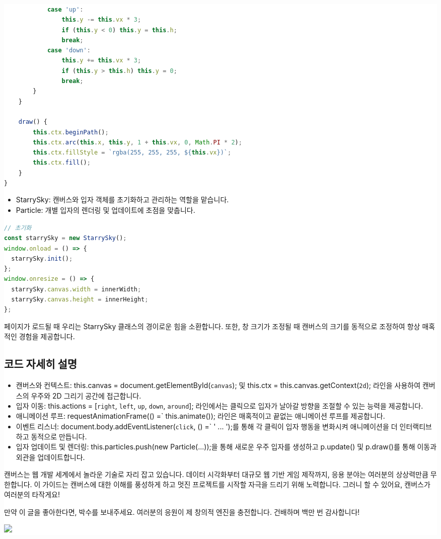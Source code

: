 ```js
            case 'up':
                this.y -= this.vx * 3;
                if (this.y < 0) this.y = this.h;
                break;
            case 'down':
                this.y += this.vx * 3;
                if (this.y > this.h) this.y = 0;
                break;
        }
    }

    draw() {
        this.ctx.beginPath();
        this.ctx.arc(this.x, this.y, 1 + this.vx, 0, Math.PI * 2);
        this.ctx.fillStyle = `rgba(255, 255, 255, ${this.vx})`;
        this.ctx.fill();
    }
}
```



- StarrySky: 캔버스와 입자 객체를 초기화하고 관리하는 역할을 맡습니다.
- Particle: 개별 입자의 렌더링 및 업데이트에 초점을 맞춥니다.

```js
// 초기화
const starrySky = new StarrySky();
window.onload = () => {
  starrySky.init();
};
window.onresize = () => {
  starrySky.canvas.width = innerWidth;
  starrySky.canvas.height = innerHeight;
};
```

페이지가 로드될 때 우리는 StarrySky 클래스의 경이로운 힘을 소환합니다. 또한, 창 크기가 조정될 때 캔버스의 크기를 동적으로 조정하여 항상 매혹적인 경험을 제공합니다.

## 코드 자세히 설명



- 캔버스와 컨텍스트: this.canvas = document.getElementById(`canvas`); 및 this.ctx = this.canvas.getContext(`2d`); 라인을 사용하여 캔버스의 우주와 2D 그리기 공간에 접근합니다.
- 입자 이동: this.actions = [`right`, `left`, `up`, `down`, `around`]; 라인에서는 클릭으로 입자가 날아갈 방향을 조절할 수 있는 능력을 제공합니다.
- 애니메이션 루프: requestAnimationFrame(() =` this.animate()); 라인은 매혹적이고 끝없는 애니메이션 루프를 제공합니다.
- 이벤트 리스너: document.body.addEventListener(`click`, () =` ' ... ');를 통해 각 클릭이 입자 행동을 변화시켜 애니메이션을 더 인터랙티브하고 동적으로 만듭니다.
- 입자 업데이트 및 렌더링: this.particles.push(new Particle(...));을 통해 새로운 우주 입자를 생성하고 p.update() 및 p.draw()를 통해 이동과 외관을 업데이트합니다.

캔버스는 웹 개발 세계에서 놀라운 기술로 자리 잡고 있습니다. 데이터 시각화부터 대규모 웹 기반 게임 제작까지, 응용 분야는 여러분의 상상력만큼 무한합니다. 이 가이드는 캔버스에 대한 이해를 풍성하게 하고 멋진 프로젝트를 시작할 자극을 드리기 위해 노력합니다. 그러니 할 수 있어요, 캔버스가 여러분의 타작게요!

만약 이 글을 좋아한다면, 박수를 보내주세요. 여러분의 응원이 제 창의적 엔진을 충전합니다. 건배하며 백만 번 감사합니다!

<img src="/assets/img/2024-05-14-UnlockingtheMagicofCanvas_1.png" />